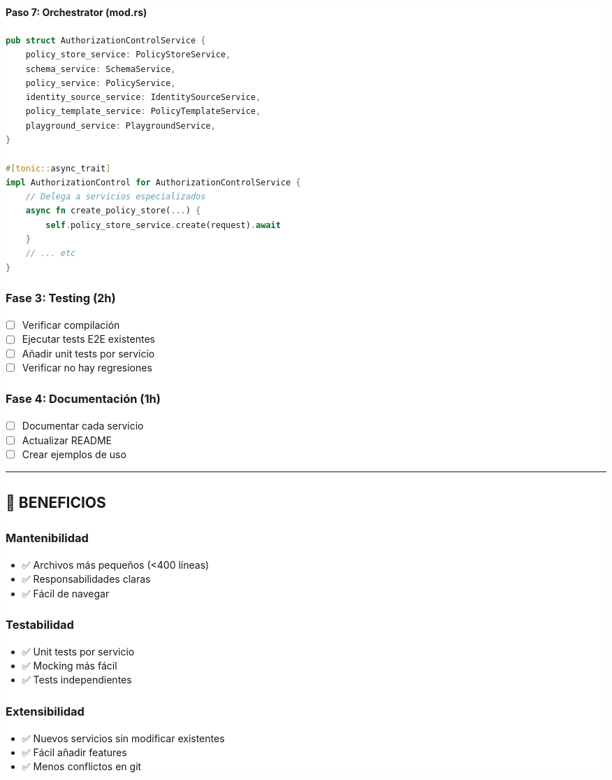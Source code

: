 
#### Paso 7: Orchestrator (mod.rs)
```rust
pub struct AuthorizationControlService {
    policy_store_service: PolicyStoreService,
    schema_service: SchemaService,
    policy_service: PolicyService,
    identity_source_service: IdentitySourceService,
    policy_template_service: PolicyTemplateService,
    playground_service: PlaygroundService,
}

#[tonic::async_trait]
impl AuthorizationControl for AuthorizationControlService {
    // Delega a servicios especializados
    async fn create_policy_store(...) {
        self.policy_store_service.create(request).await
    }
    // ... etc
}
```

### Fase 3: Testing (2h)
- [ ] Verificar compilación
- [ ] Ejecutar tests E2E existentes
- [ ] Añadir unit tests por servicio
- [ ] Verificar no hay regresiones

### Fase 4: Documentación (1h)
- [ ] Documentar cada servicio
- [ ] Actualizar README
- [ ] Crear ejemplos de uso

---

## 🔧 BENEFICIOS

### Mantenibilidad
- ✅ Archivos más pequeños (<400 líneas)
- ✅ Responsabilidades claras
- ✅ Fácil de navegar

### Testabilidad
- ✅ Unit tests por servicio
- ✅ Mocking más fácil
- ✅ Tests independientes

### Extensibilidad
- ✅ Nuevos servicios sin modificar existentes
- ✅ Fácil añadir features
- ✅ Menos conflictos en git
